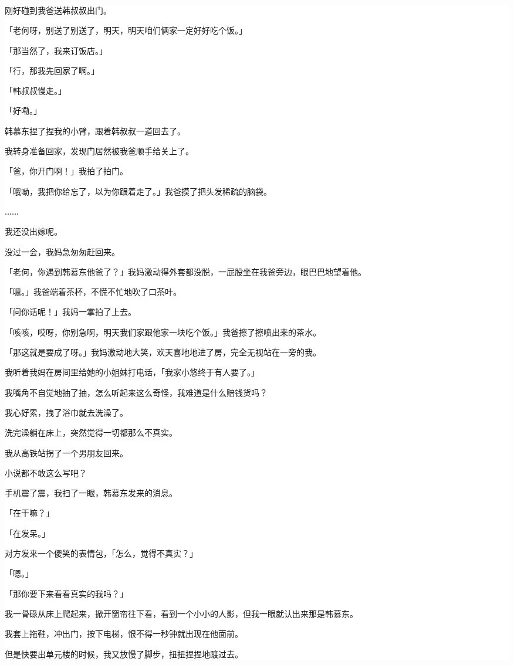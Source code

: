 刚好碰到我爸送韩叔叔出门。

「老何呀，别送了别送了，明天，明天咱们俩家一定好好吃个饭。」

「那当然了，我来订饭店。」

「行，那我先回家了啊。」

「韩叔叔慢走。」

「好嘞。」

韩慕东捏了捏我的小臂，跟着韩叔叔一道回去了。

我转身准备回家，发现门居然被我爸顺手给关上了。

「爸，你开门啊！」我拍了拍门。

「哦呦，我把你给忘了，以为你跟着走了。」我爸摸了把头发稀疏的脑袋。

……

我还没出嫁呢。

没过一会，我妈急匆匆赶回来。

「老何，你遇到韩慕东他爸了？」我妈激动得外套都没脱，一屁股坐在我爸旁边，眼巴巴地望着他。

「嗯。」我爸端着茶杯，不慌不忙地吹了口茶叶。

「问你话呢！」我妈一掌拍了上去。

「咳咳，哎呀，你别急啊，明天我们家跟他家一块吃个饭。」我爸擦了擦喷出来的茶水。

「那这就是要成了呀。」我妈激动地大笑，欢天喜地地进了房，完全无视站在一旁的我。

我听着我妈在房间里给她的小姐妹打电话，「我家小悠终于有人要了。」

我嘴角不自觉地抽了抽，怎么听起来这么奇怪，我难道是什么赔钱货吗？

我心好累，拽了浴巾就去洗澡了。

洗完澡躺在床上，突然觉得一切都那么不真实。

我从高铁站拐了一个男朋友回来。

小说都不敢这么写吧？

手机震了震，我扫了一眼，韩慕东发来的消息。

「在干嘛？」

「在发呆。」

对方发来一个傻笑的表情包，「怎么，觉得不真实？」

「嗯。」

「那你要下来看看真实的我吗？」

我一骨碌从床上爬起来，掀开窗帘往下看，看到一个小小的人影，但我一眼就认出来那是韩慕东。

我套上拖鞋，冲出门，按下电梯，恨不得一秒钟就出现在他面前。

但是快要出单元楼的时候，我又放慢了脚步，扭扭捏捏地踱过去。
